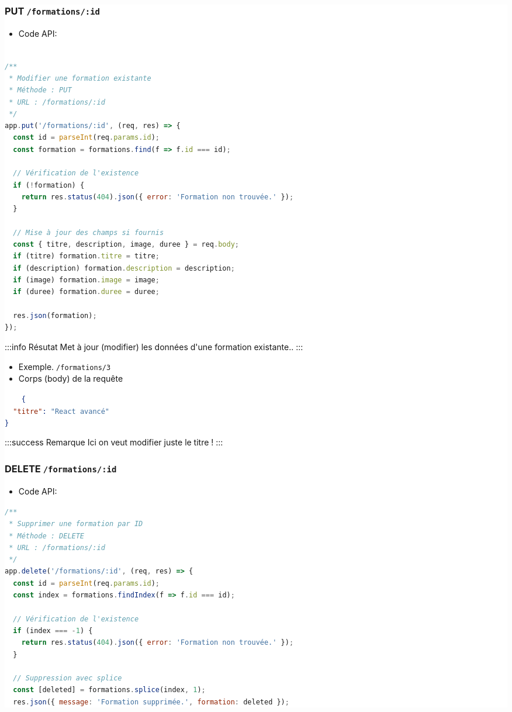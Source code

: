 ###  PUT `/formations/:id`
- Code API:
``` js

/**
 * Modifier une formation existante
 * Méthode : PUT
 * URL : /formations/:id
 */
app.put('/formations/:id', (req, res) => {
  const id = parseInt(req.params.id);
  const formation = formations.find(f => f.id === id);

  // Vérification de l'existence
  if (!formation) {
    return res.status(404).json({ error: 'Formation non trouvée.' });
  }

  // Mise à jour des champs si fournis
  const { titre, description, image, duree } = req.body;
  if (titre) formation.titre = titre;
  if (description) formation.description = description;
  if (image) formation.image = image;
  if (duree) formation.duree = duree;

  res.json(formation);
});

``` 
:::info Résutat
Met à jour (modifier) les données d'une formation existante..
:::
- Exemple.  `/formations/3`
- Corps (body) de la requête
```json
    {
  "titre": "React avancé"
}
```
:::success Remarque
Ici on veut modifier juste le titre !
:::


###  DELETE `/formations/:id`
- Code API:
``` js
/**
 * Supprimer une formation par ID
 * Méthode : DELETE
 * URL : /formations/:id
 */
app.delete('/formations/:id', (req, res) => {
  const id = parseInt(req.params.id);
  const index = formations.findIndex(f => f.id === id);

  // Vérification de l'existence
  if (index === -1) {
    return res.status(404).json({ error: 'Formation non trouvée.' });
  }

  // Suppression avec splice
  const [deleted] = formations.splice(index, 1);
  res.json({ message: 'Formation supprimée.', formation: deleted });
```